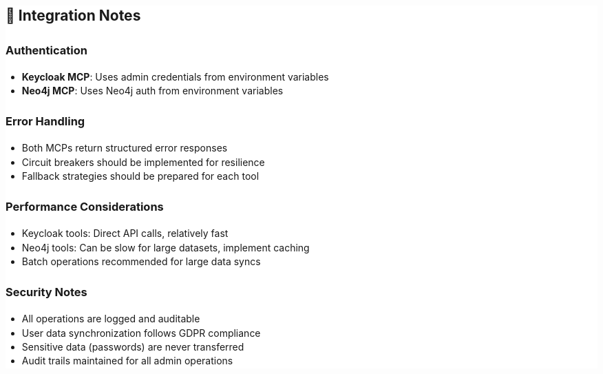 
## 🔧 Integration Notes

### Authentication
- **Keycloak MCP**: Uses admin credentials from environment variables
- **Neo4j MCP**: Uses Neo4j auth from environment variables

### Error Handling
- Both MCPs return structured error responses
- Circuit breakers should be implemented for resilience
- Fallback strategies should be prepared for each tool

### Performance Considerations
- Keycloak tools: Direct API calls, relatively fast
- Neo4j tools: Can be slow for large datasets, implement caching
- Batch operations recommended for large data syncs

### Security Notes
- All operations are logged and auditable
- User data synchronization follows GDPR compliance
- Sensitive data (passwords) are never transferred
- Audit trails maintained for all admin operations